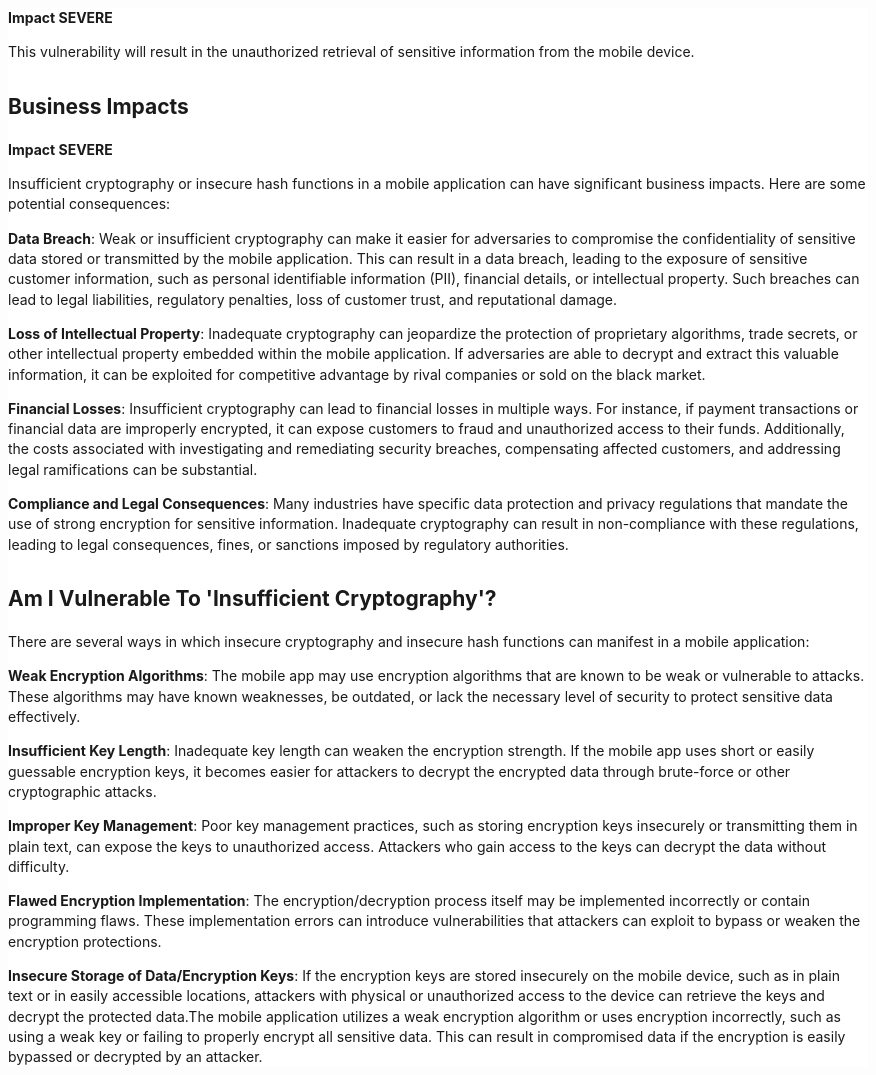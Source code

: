 **Impact SEVERE**

This vulnerability will result in the unauthorized retrieval of sensitive information from the mobile device.

## Business Impacts

**Impact SEVERE**

Insufficient cryptography or insecure hash functions in a mobile application can have significant business impacts. Here are some potential consequences:

**Data Breach**: Weak or insufficient cryptography can make it easier for adversaries to compromise the confidentiality of sensitive data stored or transmitted by the mobile application. This can result in a data breach, leading to the exposure of sensitive customer information, such as personal identifiable information (PII), financial details, or intellectual property. Such breaches can lead to legal liabilities, regulatory penalties, loss of customer trust, and reputational damage.

**Loss of Intellectual Property**: Inadequate cryptography can jeopardize the protection of proprietary algorithms, trade secrets, or other intellectual property embedded within the mobile application. If adversaries are able to decrypt and extract this valuable information, it can be exploited for competitive advantage by rival companies or sold on the black market.

**Financial Losses**: Insufficient cryptography can lead to financial losses in multiple ways. For instance, if payment transactions or financial data are improperly encrypted, it can expose customers to fraud and unauthorized access to their funds. Additionally, the costs associated with investigating and remediating security breaches, compensating affected customers, and addressing legal ramifications can be substantial.

**Compliance and Legal Consequences**: Many industries have specific data protection and privacy regulations that mandate the use of strong encryption for sensitive information. Inadequate cryptography can result in non-compliance with these regulations, leading to legal consequences, fines, or sanctions imposed by regulatory authorities.

## Am I Vulnerable To 'Insufficient Cryptography'?

There are several ways in which insecure cryptography and insecure hash functions can manifest in a mobile application:

**Weak Encryption Algorithms**: The mobile app may use encryption algorithms that are known to be weak or vulnerable to attacks. These algorithms may have known weaknesses, be outdated, or lack the necessary level of security to protect sensitive data effectively.

**Insufficient Key Length**: Inadequate key length can weaken the encryption strength. If the mobile app uses short or easily guessable encryption keys, it becomes easier for attackers to decrypt the encrypted data through brute-force or other cryptographic attacks.

**Improper Key Management**: Poor key management practices, such as storing encryption keys insecurely or transmitting them in plain text, can expose the keys to unauthorized access. Attackers who gain access to the keys can decrypt the data without difficulty.

**Flawed Encryption Implementation**: The encryption/decryption process itself may be implemented incorrectly or contain programming flaws. These implementation errors can introduce vulnerabilities that attackers can exploit to bypass or weaken the encryption protections.

**Insecure Storage of Data/Encryption Keys**: If the encryption keys are stored insecurely on the mobile device, such as in plain text or in easily accessible locations, attackers with physical or unauthorized access to the device can retrieve the keys and decrypt the protected data.The mobile application utilizes a weak encryption algorithm or uses encryption incorrectly, such as using a weak key or failing to properly encrypt all sensitive data. This can result in compromised data if the encryption is easily bypassed or decrypted by an attacker.

